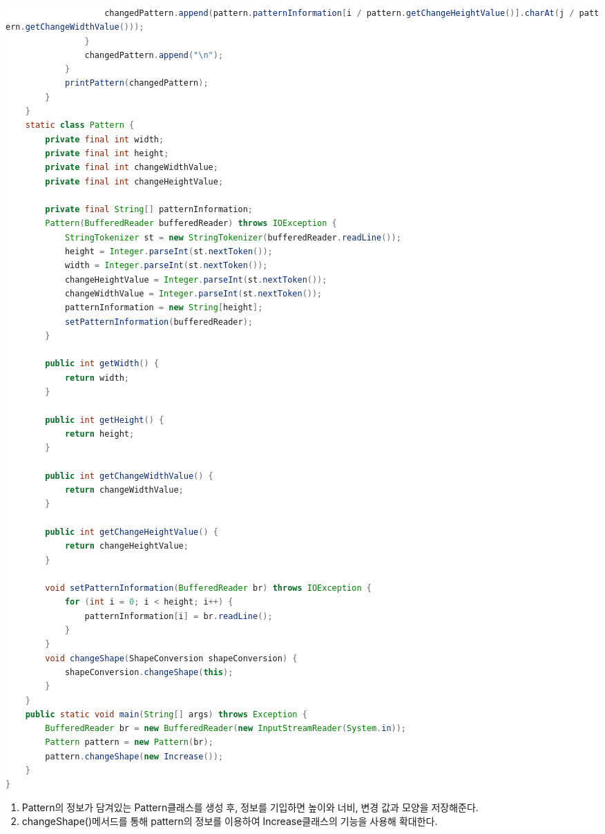 ```java
                    changedPattern.append(pattern.patternInformation[i / pattern.getChangeHeightValue()].charAt(j / pattern.getChangeWidthValue()));
                }
                changedPattern.append("\n");
            }
            printPattern(changedPattern);
        }
    }
    static class Pattern {
        private final int width;
        private final int height;
        private final int changeWidthValue;
        private final int changeHeightValue;

        private final String[] patternInformation;
        Pattern(BufferedReader bufferedReader) throws IOException {
            StringTokenizer st = new StringTokenizer(bufferedReader.readLine());
            height = Integer.parseInt(st.nextToken());
            width = Integer.parseInt(st.nextToken());
            changeHeightValue = Integer.parseInt(st.nextToken());
            changeWidthValue = Integer.parseInt(st.nextToken());
            patternInformation = new String[height];
            setPatternInformation(bufferedReader);
        }

        public int getWidth() {
            return width;
        }

        public int getHeight() {
            return height;
        }

        public int getChangeWidthValue() {
            return changeWidthValue;
        }

        public int getChangeHeightValue() {
            return changeHeightValue;
        }

        void setPatternInformation(BufferedReader br) throws IOException {
            for (int i = 0; i < height; i++) {
                patternInformation[i] = br.readLine();
            }
        }
        void changeShape(ShapeConversion shapeConversion) {
            shapeConversion.changeShape(this);
        }
    }
    public static void main(String[] args) throws Exception {
        BufferedReader br = new BufferedReader(new InputStreamReader(System.in));
        Pattern pattern = new Pattern(br);
        pattern.changeShape(new Increase());
    }
}
```
1. Pattern의 정보가 담겨있는 Pattern클래스를 생성 후, 정보를 기입하면 높이와 너비, 변경 값과 모양을 저장해준다.
2. changeShape()메서드를 통해 pattern의 정보를 이용하여 Increase클래스의 기능을 사용해 확대한다.
